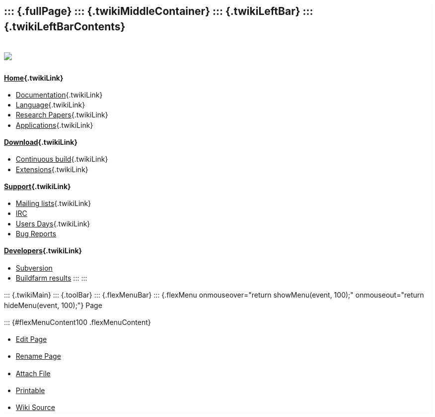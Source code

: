 ::: {.fullPage}
::: {.twikiMiddleContainer}
::: {.twikiLeftBar}
::: {.twikiLeftBarContents}
  ----------------------------------------------------------------------------------
  [![](../pub/Stratego/StrategoLogo/StrategoLogoTextlessWhite-100px.png)](WebHome)
  ----------------------------------------------------------------------------------

**[Home](WebHome){.twikiLink}**

-   [Documentation](StrategoDocumentation){.twikiLink}
-   [Language](StrategoLanguage){.twikiLink}
-   [Research Papers](StrategoPublications){.twikiLink}
-   [Applications](StrategoApplication){.twikiLink}

**[Download](StrategoDownload){.twikiLink}**

-   [Continuous build](ContinuousBuild){.twikiLink}
-   [Extensions](AdditionalPackageDownload){.twikiLink}

**[Support](StrategoSupport){.twikiLink}**

-   [Mailing lists](MailingList){.twikiLink}
-   [IRC](irc://irc.freenode.net/#stratego)
-   [Users Days](StrategoUsersDay){.twikiLink}
-   [Bug Reports](http://yellowgrass.org/project/StrategoXT)

**[Developers](StrategoDev){.twikiLink}**

-   [Subversion](https://svn.strategoxt.org/repos/StrategoXT/strategoxt/trunk)
-   [Buildfarm
    results](http://hydra.nixos.org/jobset/strategoxt/strategoxt-release/all)
:::
:::

::: {.twikiMain}
::: {.toolBar}
::: {.flexMenuBar}
::: {.flexMenu onmouseover="return showMenu(event, 100);" onmouseout="return hideMenu(event, 100);"}
Page

::: {#flexMenuContent100 .flexMenuContent}
-   [Edit
    Page](http://www.program-transformation.org/edit/Stratego/JavaSwulExamples?t=1536825594)
-   [Rename
    Page](http://www.program-transformation.org/rename/Stratego/JavaSwulExamples)
-   [Attach
    File](http://www.program-transformation.org/attach/Stratego/JavaSwulExamples)



-   [Printable](http://www.program-transformation.org/view/Stratego/JavaSwulExamples?skin=print.pattern)
-   [Wiki
    Source](http://www.program-transformation.org/view/Stratego/JavaSwulExamples?skin=text&raw=on&contenttype=text/plain)
